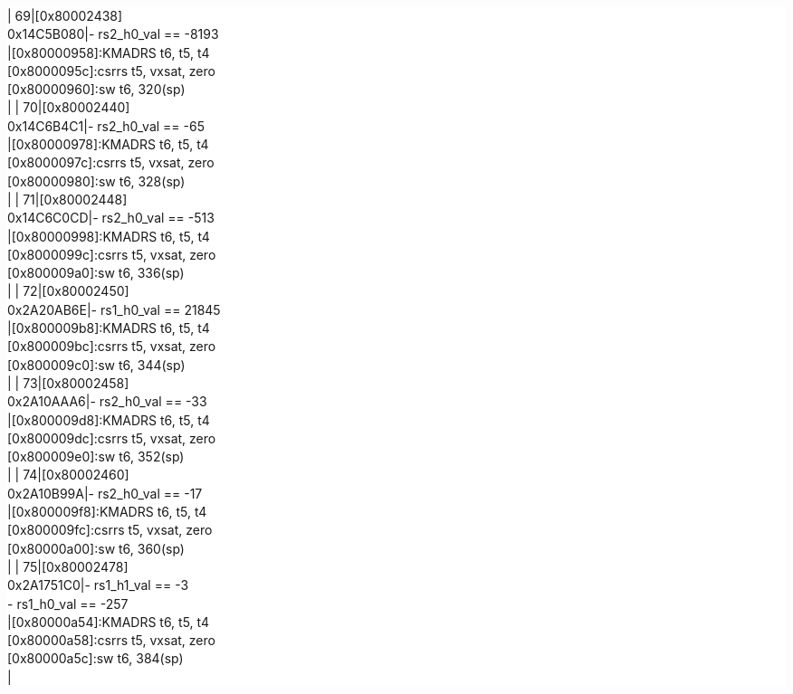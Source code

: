 |  69|[0x80002438]<br>0x14C5B080|- rs2_h0_val == -8193<br>                                                                                                                                                                                                                                                                                                                         |[0x80000958]:KMADRS t6, t5, t4<br> [0x8000095c]:csrrs t5, vxsat, zero<br> [0x80000960]:sw t6, 320(sp)<br>      |
|  70|[0x80002440]<br>0x14C6B4C1|- rs2_h0_val == -65<br>                                                                                                                                                                                                                                                                                                                           |[0x80000978]:KMADRS t6, t5, t4<br> [0x8000097c]:csrrs t5, vxsat, zero<br> [0x80000980]:sw t6, 328(sp)<br>      |
|  71|[0x80002448]<br>0x14C6C0CD|- rs2_h0_val == -513<br>                                                                                                                                                                                                                                                                                                                          |[0x80000998]:KMADRS t6, t5, t4<br> [0x8000099c]:csrrs t5, vxsat, zero<br> [0x800009a0]:sw t6, 336(sp)<br>      |
|  72|[0x80002450]<br>0x2A20AB6E|- rs1_h0_val == 21845<br>                                                                                                                                                                                                                                                                                                                         |[0x800009b8]:KMADRS t6, t5, t4<br> [0x800009bc]:csrrs t5, vxsat, zero<br> [0x800009c0]:sw t6, 344(sp)<br>      |
|  73|[0x80002458]<br>0x2A10AAA6|- rs2_h0_val == -33<br>                                                                                                                                                                                                                                                                                                                           |[0x800009d8]:KMADRS t6, t5, t4<br> [0x800009dc]:csrrs t5, vxsat, zero<br> [0x800009e0]:sw t6, 352(sp)<br>      |
|  74|[0x80002460]<br>0x2A10B99A|- rs2_h0_val == -17<br>                                                                                                                                                                                                                                                                                                                           |[0x800009f8]:KMADRS t6, t5, t4<br> [0x800009fc]:csrrs t5, vxsat, zero<br> [0x80000a00]:sw t6, 360(sp)<br>      |
|  75|[0x80002478]<br>0x2A1751C0|- rs1_h1_val == -3<br> - rs1_h0_val == -257<br>                                                                                                                                                                                                                                                                                                   |[0x80000a54]:KMADRS t6, t5, t4<br> [0x80000a58]:csrrs t5, vxsat, zero<br> [0x80000a5c]:sw t6, 384(sp)<br>      |
